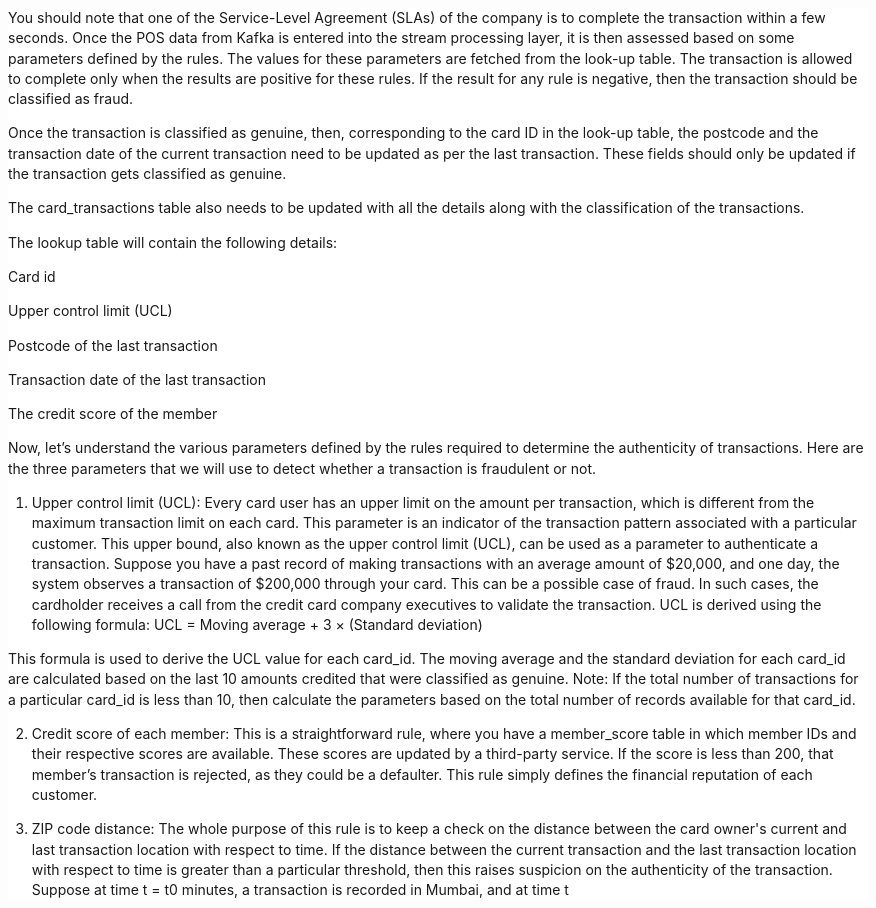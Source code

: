 You should note that one of the Service-Level Agreement (SLAs) of the company is to complete the transaction within a few seconds. Once the POS data from Kafka is entered into the stream processing layer, it is then assessed based on some parameters defined by the rules. The values for these parameters are fetched from the look-up table. The transaction is allowed to complete only when the results are positive for these rules. If the result for any rule is negative, then the transaction should be classified as fraud.

Once the transaction is classified as genuine, then, corresponding to the card ID in the look-up table, the postcode and the transaction date of the current transaction need to be updated as per the last transaction. These fields should only be updated if the transaction gets classified as genuine.

The card_transactions table also needs to be updated with all the details along with the classification of the transactions.


The lookup table will contain the following details:

Card id 

Upper control limit (UCL) 

Postcode of the last transaction 

Transaction date of the last transaction

The credit score of the member

Now, let’s understand the various parameters defined by the rules required to determine the authenticity of transactions. Here are the three parameters that we will use to detect whether a transaction is fraudulent or not.

1. Upper control limit (UCL): Every card user has an upper limit on the amount per transaction, which is different from the maximum transaction limit on each card. This parameter is an indicator of the transaction pattern associated with a particular customer. This upper bound, also known as the upper control limit (UCL), can be used as a parameter to authenticate a transaction. Suppose you have a past record of making transactions with an average amount of $20,000, and one day, the system observes a transaction of $200,000 through your card. This can be a possible case of fraud. In such cases, the cardholder receives a call from the credit card company executives to validate the transaction. UCL is derived using the following formula:
UCL = Moving average + 3 × (Standard deviation)

This formula is used to derive the UCL value for each card_id. The moving average and the standard deviation for each card_id are calculated based on the last 10 amounts credited that were classified as genuine.
Note: If the total number of transactions for a particular card_id is less than 10, then calculate the parameters based on the total number of records available for that card_id.

2. Credit score of each member: This is a straightforward rule, where you have a member_score table in which member IDs and their respective scores are available. These scores are updated by a third-party service. If the score is less than 200, that member’s transaction is rejected, as they could be a defaulter. This rule simply defines the financial reputation of each customer.

3. ZIP code distance: The whole purpose of this rule is to keep a check on the distance between the card owner's current and last transaction location with respect to time. If the distance between the current transaction and the last transaction location with respect to time is greater than a particular threshold, then this raises suspicion on the authenticity of the transaction. Suppose at time t = t0 minutes, a transaction is recorded in Mumbai, and at time t
